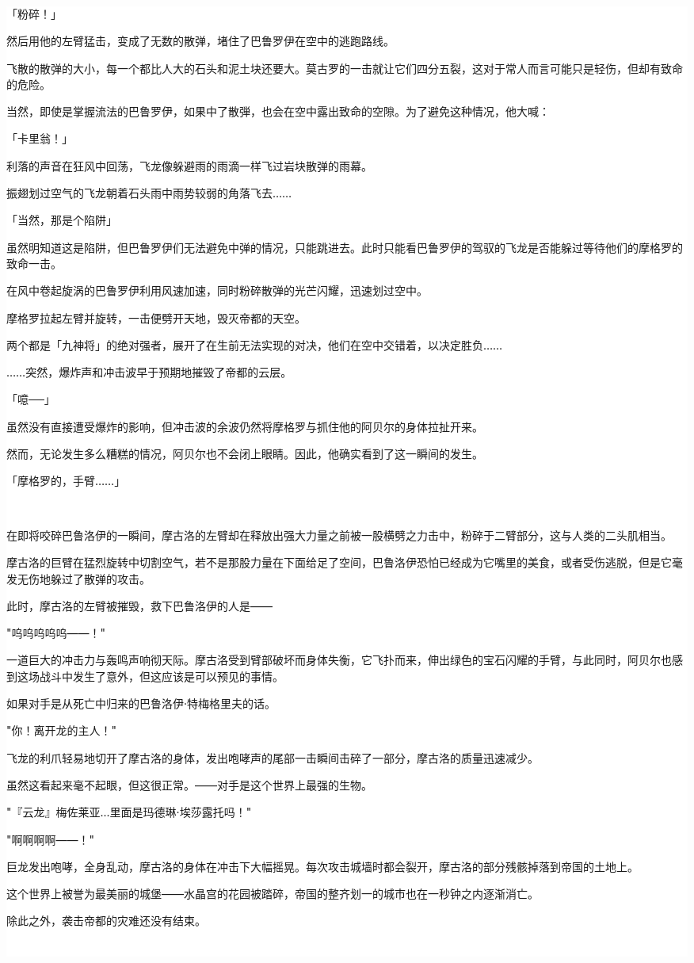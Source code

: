 「粉碎！」

然后用他的左臂猛击，变成了无数的散弹，堵住了巴鲁罗伊在空中的逃跑路线。

飞散的散弹的大小，每一个都比人大的石头和泥土块还要大。莫古罗的一击就让它们四分五裂，这对于常人而言可能只是轻伤，但却有致命的危险。


当然，即使是掌握流法的巴鲁罗伊，如果中了散弾，也会在空中露出致命的空隙。为了避免这种情况，他大喊：

「卡里翁！」

利落的声音在狂风中回荡，飞龙像躲避雨的雨滴一样飞过岩块散弹的雨幕。

振翅划过空气的飞龙朝着石头雨中雨势较弱的角落飞去……

「当然，那是个陷阱」

虽然明知道这是陷阱，但巴鲁罗伊们无法避免中弹的情况，只能跳进去。此时只能看巴鲁罗伊的驾驭的飞龙是否能躲过等待他们的摩格罗的致命一击。

在风中卷起旋涡的巴鲁罗伊利用风速加速，同时粉碎散弹的光芒闪耀，迅速划过空中。

摩格罗拉起左臂并旋转，一击便劈开天地，毁灭帝都的天空。

两个都是「九神将」的绝对强者，展开了在生前无法实现的对决，他们在空中交错着，以决定胜负……

……突然，爆炸声和冲击波早于预期地摧毁了帝都的云层。

「噫──」

虽然没有直接遭受爆炸的影响，但冲击波的余波仍然将摩格罗与抓住他的阿贝尔的身体拉扯开来。

然而，无论发生多么糟糕的情况，阿贝尔也不会闭上眼睛。因此，他确实看到了这一瞬间的发生。

「摩格罗的，手臂……」

　

在即将咬碎巴鲁洛伊的一瞬间，摩古洛的左臂却在释放出强大力量之前被一股横劈之力击中，粉碎于二臂部分，这与人类的二头肌相当。

摩古洛的巨臂在猛烈旋转中切割空气，若不是那股力量在下面给足了空间，巴鲁洛伊恐怕已经成为它嘴里的美食，或者受伤逃脱，但是它毫发无伤地躲过了散弹的攻击。

此时，摩古洛的左臂被摧毁，救下巴鲁洛伊的人是——

"呜呜呜呜呜——！"

一道巨大的冲击力与轰鸣声响彻天际。摩古洛受到臂部破坏而身体失衡，它飞扑而来，伸出绿色的宝石闪耀的手臂，与此同时，阿贝尔也感到这场战斗中发生了意外，但这应该是可以预见的事情。

如果对手是从死亡中归来的巴鲁洛伊·特梅格里夫的话。

"你！离开龙的主人！"

飞龙的利爪轻易地切开了摩古洛的身体，发出咆哮声的尾部一击瞬间击碎了一部分，摩古洛的质量迅速减少。

虽然这看起来毫不起眼，但这很正常。——对手是这个世界上最强的生物。

"『云龙』梅佐莱亚...里面是玛德琳·埃莎露托吗！"

"啊啊啊啊——！"

巨龙发出咆哮，全身乱动，摩古洛的身体在冲击下大幅摇晃。每次攻击城墙时都会裂开，摩古洛的部分残骸掉落到帝国的土地上。

这个世界上被誉为最美丽的城堡——水晶宫的花园被踏碎，帝国的整齐划一的城市也在一秒钟之内逐渐消亡。

除此之外，袭击帝都的灾难还没有结束。

　
